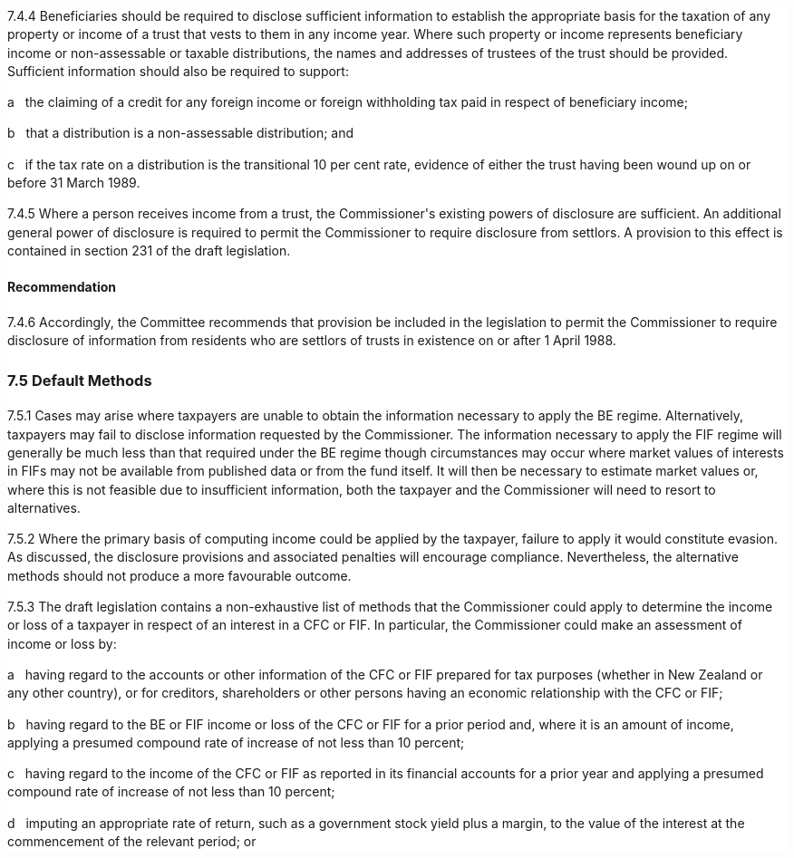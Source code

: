 7.4.4 Beneficiaries should be required to disclose sufficient information to establish the appropriate basis for the taxation of any property or income of a trust that vests to them in any income year. Where such property or income represents beneficiary income or non-assessable or taxable distributions, the names and addresses of trustees of the trust should be provided. Sufficient information should also be required to support:

a   the claiming of a credit for any foreign income or foreign withholding tax paid in respect of beneficiary income;

b   that a distribution is a non-assessable distribution; and

c   if the tax rate on a distribution is the transitional 10 per cent rate, evidence of either the trust having been wound up on or before 31 March 1989.

7.4.5 Where a person receives income from a trust, the Commissioner's existing powers of disclosure are sufficient. An additional general power of disclosure is required to permit the Commissioner to require disclosure from settlors. A provision to this effect is contained in section 231 of the draft legislation.

#### Recommendation

7.4.6 Accordingly, the Committee recommends that provision be included in the legislation to permit the Commissioner to require disclosure of information from residents who are settlors of trusts in existence on or after 1 April 1988.

### 7.5 Default Methods

7.5.1 Cases may arise where taxpayers are unable to obtain the information necessary to apply the BE regime. Alternatively, taxpayers may fail to disclose information requested by the Commissioner. The information necessary to apply the FIF regime will generally be much less than that required under the BE regime though circumstances may occur where market values of interests in FIFs may not be available from published data or from the fund itself. It will then be necessary to estimate market values or, where this is not feasible due to insufficient information, both the taxpayer and the Commissioner will need to resort to alternatives.

7.5.2 Where the primary basis of computing income could be applied by the taxpayer, failure to apply it would constitute evasion. As discussed, the disclosure provisions and associated penalties will encourage compliance. Nevertheless, the alternative methods should not produce a more favourable outcome.

7.5.3 The draft legislation contains a non-exhaustive list of methods that the Commissioner could apply to determine the income or loss of a taxpayer in respect of an interest in a CFC or FIF. In particular, the Commissioner could make an assessment of income or loss by:

a   having regard to the accounts or other information of the CFC or FIF prepared for tax purposes (whether in New Zealand or any other country), or for creditors, shareholders or other persons having an economic relationship with the CFC or FIF;

b   having regard to the BE or FIF income or loss of the CFC or FIF for a prior period and, where it is an amount of income, applying a presumed compound rate of increase of not less than 10 percent;

c   having regard to the income of the CFC or FIF as reported in its financial accounts for a prior year and applying a presumed compound rate of increase of not less than 10 percent;

d   imputing an appropriate rate of return, such as a government stock yield plus a margin, to the value of the interest at the commencement of the relevant period; or
